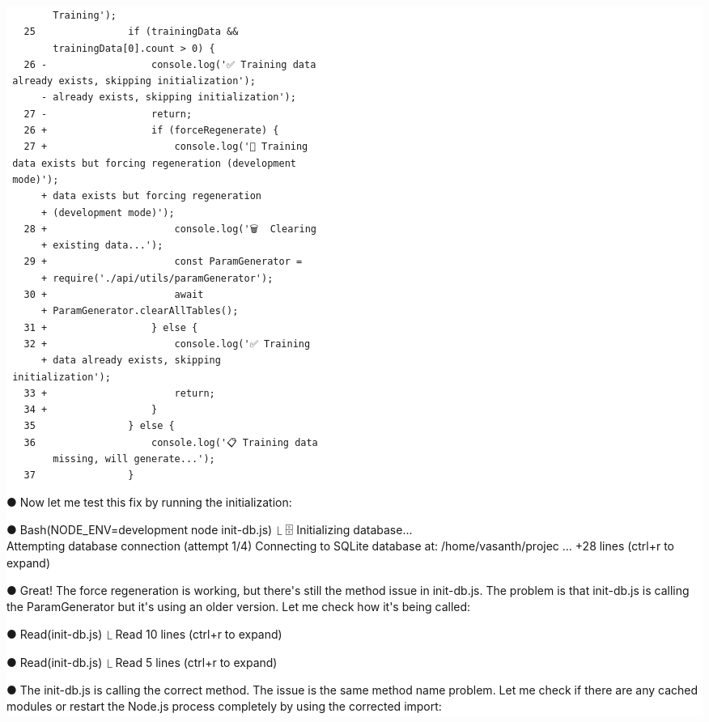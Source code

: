             Training');
       25                if (trainingData && 
            trainingData[0].count > 0) {
       26 -                  console.log('✅ Training data 
     already exists, skipping initialization');
          - already exists, skipping initialization');
       27 -                  return;
       26 +                  if (forceRegenerate) {
       27 +                      console.log('🔄 Training 
     data exists but forcing regeneration (development
     mode)');
          + data exists but forcing regeneration 
          + (development mode)');
       28 +                      console.log('🗑️  Clearing 
          + existing data...');
       29 +                      const ParamGenerator = 
          + require('./api/utils/paramGenerator');
       30 +                      await 
          + ParamGenerator.clearAllTables();
       31 +                  } else {
       32 +                      console.log('✅ Training 
          + data already exists, skipping 
     initialization');
       33 +                      return;
       34 +                  }
       35                } else {
       36                    console.log('📋 Training data 
            missing, will generate...');
       37                }

● Now let me test this fix by running the initialization:

● Bash(NODE_ENV=development node init-db.js)
  ⎿ 🗄️  Initializing database...                         
    Attempting database connection (attempt 1/4)
    Connecting to SQLite database at: /home/vasanth/projec
    … +28 lines (ctrl+r to expand)


● Great! The force regeneration is working, but there's
  still the method issue in init-db.js. The problem is
  that init-db.js is calling the ParamGenerator but it's
  using an older version. Let me check how it's being
  called:

● Read(init-db.js)
  ⎿  Read 10 lines (ctrl+r to expand)

● Read(init-db.js)
  ⎿  Read 5 lines (ctrl+r to expand)

● The init-db.js is calling the correct method. The issue
  is the same method name problem. Let me check if there
  are any cached modules or restart the Node.js process
  completely by using the corrected import:
